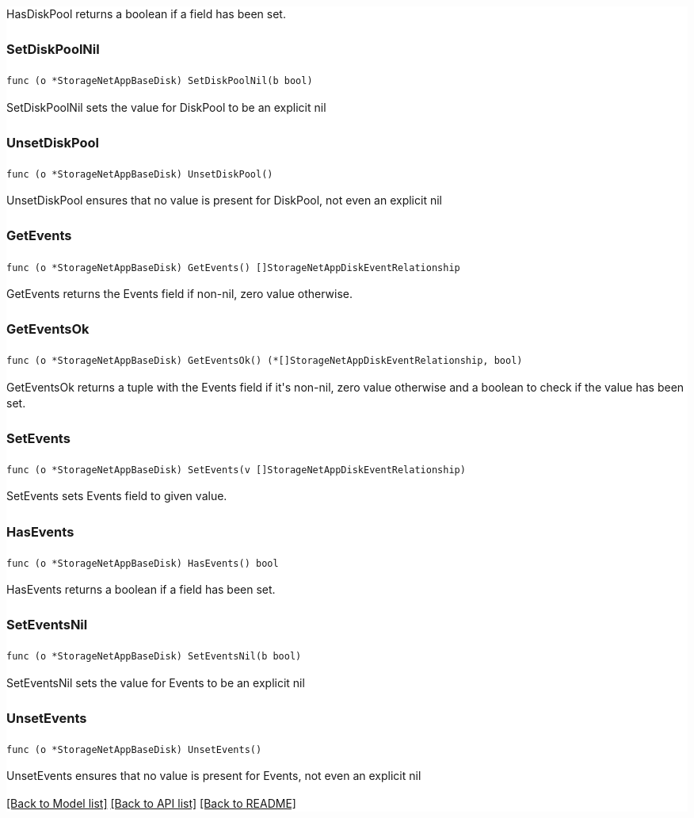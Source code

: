 HasDiskPool returns a boolean if a field has been set.

### SetDiskPoolNil

`func (o *StorageNetAppBaseDisk) SetDiskPoolNil(b bool)`

 SetDiskPoolNil sets the value for DiskPool to be an explicit nil

### UnsetDiskPool
`func (o *StorageNetAppBaseDisk) UnsetDiskPool()`

UnsetDiskPool ensures that no value is present for DiskPool, not even an explicit nil
### GetEvents

`func (o *StorageNetAppBaseDisk) GetEvents() []StorageNetAppDiskEventRelationship`

GetEvents returns the Events field if non-nil, zero value otherwise.

### GetEventsOk

`func (o *StorageNetAppBaseDisk) GetEventsOk() (*[]StorageNetAppDiskEventRelationship, bool)`

GetEventsOk returns a tuple with the Events field if it's non-nil, zero value otherwise
and a boolean to check if the value has been set.

### SetEvents

`func (o *StorageNetAppBaseDisk) SetEvents(v []StorageNetAppDiskEventRelationship)`

SetEvents sets Events field to given value.

### HasEvents

`func (o *StorageNetAppBaseDisk) HasEvents() bool`

HasEvents returns a boolean if a field has been set.

### SetEventsNil

`func (o *StorageNetAppBaseDisk) SetEventsNil(b bool)`

 SetEventsNil sets the value for Events to be an explicit nil

### UnsetEvents
`func (o *StorageNetAppBaseDisk) UnsetEvents()`

UnsetEvents ensures that no value is present for Events, not even an explicit nil

[[Back to Model list]](../README.md#documentation-for-models) [[Back to API list]](../README.md#documentation-for-api-endpoints) [[Back to README]](../README.md)


